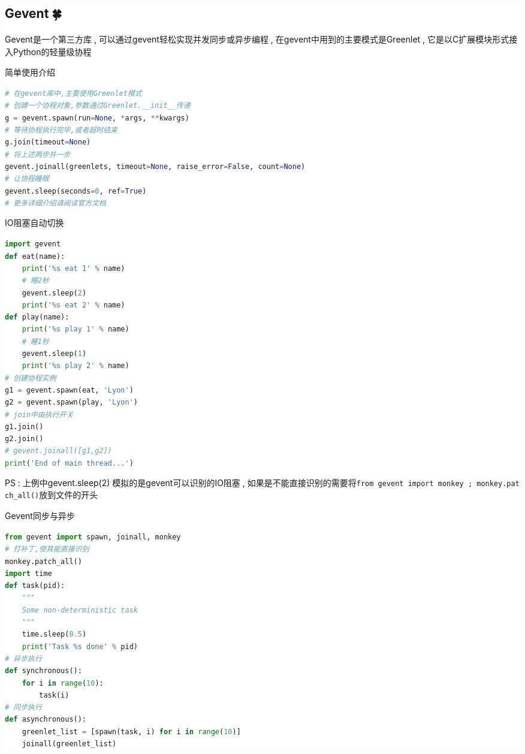 ## Gevent  🍀

Gevent是一个第三方库 , 可以通过gevent轻松实现并发同步或异步编程 , 在gevent中用到的主要模式是Greenlet , 它是以C扩展模块形式接入Python的轻量级协程 

简单使用介绍

```python
# 在gevent库中,主要使用Greenlet模式
# 创建一个协程对象,参数通过Greenlet.__init__传递
g = gevent.spawn(run=None, *args, **kwargs)
# 等待协程执行完毕,或者超时结束
g.join(timeout=None)
# 将上述两步并一步
gevent.joinall(greenlets, timeout=None, raise_error=False, count=None)
# 让协程睡眠
gevent.sleep(seconds=0, ref=True)
# 更多详细介绍请阅读官方文档
```

IO阻塞自动切换

```python
import gevent
def eat(name):
    print('%s eat 1' % name)
    # 睡2秒
    gevent.sleep(2)
    print('%s eat 2' % name)
def play(name):
    print('%s play 1' % name)
    # 睡1秒
    gevent.sleep(1)
    print('%s play 2' % name)
# 创建协程实例
g1 = gevent.spawn(eat, 'Lyon')
g2 = gevent.spawn(play, 'Lyon')
# join中由执行开关
g1.join()
g2.join()
# gevent.joinall([g1,g2])
print('End of main thread...')
```

PS : 上例中gevent.sleep(2) 模拟的是gevent可以识别的IO阻塞 , 如果是不能直接识别的需要将`from gevent import monkey ; monkey.patch_all()`放到文件的开头

Gevent同步与异步

```python
from gevent import spawn, joinall, monkey
# 打补丁,使其能直接识别
monkey.patch_all()
import time
def task(pid):
    """
    Some non-deterministic task
    """
    time.sleep(0.5)
    print('Task %s done' % pid)
# 异步执行
def synchronous():
    for i in range(10):
        task(i)
# 同步执行
def asynchronous():
    greenlet_list = [spawn(task, i) for i in range(10)]
    joinall(greenlet_list)
```